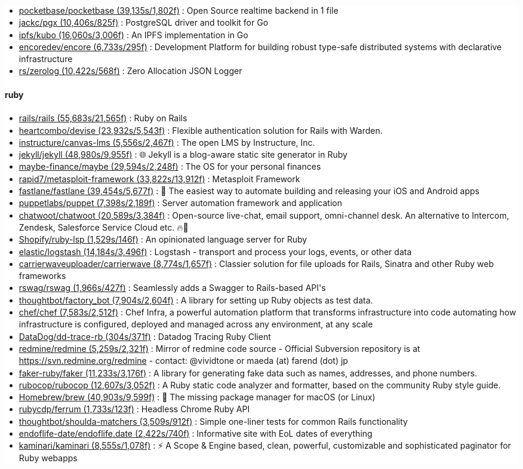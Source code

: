 * [pocketbase/pocketbase (39,135s/1,802f)](https://github.com/pocketbase/pocketbase) : Open Source realtime backend in 1 file
* [jackc/pgx (10,406s/825f)](https://github.com/jackc/pgx) : PostgreSQL driver and toolkit for Go
* [ipfs/kubo (16,060s/3,006f)](https://github.com/ipfs/kubo) : An IPFS implementation in Go
* [encoredev/encore (6,733s/295f)](https://github.com/encoredev/encore) : Development Platform for building robust type-safe distributed systems with declarative infrastructure
* [rs/zerolog (10,422s/568f)](https://github.com/rs/zerolog) : Zero Allocation JSON Logger

#### ruby
* [rails/rails (55,683s/21,565f)](https://github.com/rails/rails) : Ruby on Rails
* [heartcombo/devise (23,932s/5,543f)](https://github.com/heartcombo/devise) : Flexible authentication solution for Rails with Warden.
* [instructure/canvas-lms (5,556s/2,467f)](https://github.com/instructure/canvas-lms) : The open LMS by Instructure, Inc.
* [jekyll/jekyll (48,980s/9,955f)](https://github.com/jekyll/jekyll) : 🌐 Jekyll is a blog-aware static site generator in Ruby
* [maybe-finance/maybe (29,594s/2,248f)](https://github.com/maybe-finance/maybe) : The OS for your personal finances
* [rapid7/metasploit-framework (33,822s/13,912f)](https://github.com/rapid7/metasploit-framework) : Metasploit Framework
* [fastlane/fastlane (39,454s/5,677f)](https://github.com/fastlane/fastlane) : 🚀 The easiest way to automate building and releasing your iOS and Android apps
* [puppetlabs/puppet (7,398s/2,189f)](https://github.com/puppetlabs/puppet) : Server automation framework and application
* [chatwoot/chatwoot (20,589s/3,384f)](https://github.com/chatwoot/chatwoot) : Open-source live-chat, email support, omni-channel desk. An alternative to Intercom, Zendesk, Salesforce Service Cloud etc. 🔥💬
* [Shopify/ruby-lsp (1,529s/146f)](https://github.com/Shopify/ruby-lsp) : An opinionated language server for Ruby
* [elastic/logstash (14,184s/3,496f)](https://github.com/elastic/logstash) : Logstash - transport and process your logs, events, or other data
* [carrierwaveuploader/carrierwave (8,774s/1,657f)](https://github.com/carrierwaveuploader/carrierwave) : Classier solution for file uploads for Rails, Sinatra and other Ruby web frameworks
* [rswag/rswag (1,966s/427f)](https://github.com/rswag/rswag) : Seamlessly adds a Swagger to Rails-based API's
* [thoughtbot/factory_bot (7,904s/2,604f)](https://github.com/thoughtbot/factory_bot) : A library for setting up Ruby objects as test data.
* [chef/chef (7,583s/2,512f)](https://github.com/chef/chef) : Chef Infra, a powerful automation platform that transforms infrastructure into code automating how infrastructure is configured, deployed and managed across any environment, at any scale
* [DataDog/dd-trace-rb (304s/371f)](https://github.com/DataDog/dd-trace-rb) : Datadog Tracing Ruby Client
* [redmine/redmine (5,259s/2,321f)](https://github.com/redmine/redmine) : Mirror of redmine code source - Official Subversion repository is at https://svn.redmine.org/redmine - contact: @vividtone or maeda (at) farend (dot) jp
* [faker-ruby/faker (11,233s/3,176f)](https://github.com/faker-ruby/faker) : A library for generating fake data such as names, addresses, and phone numbers.
* [rubocop/rubocop (12,607s/3,052f)](https://github.com/rubocop/rubocop) : A Ruby static code analyzer and formatter, based on the community Ruby style guide.
* [Homebrew/brew (40,903s/9,599f)](https://github.com/Homebrew/brew) : 🍺 The missing package manager for macOS (or Linux)
* [rubycdp/ferrum (1,733s/123f)](https://github.com/rubycdp/ferrum) : Headless Chrome Ruby API
* [thoughtbot/shoulda-matchers (3,509s/912f)](https://github.com/thoughtbot/shoulda-matchers) : Simple one-liner tests for common Rails functionality
* [endoflife-date/endoflife.date (2,422s/740f)](https://github.com/endoflife-date/endoflife.date) : Informative site with EoL dates of everything
* [kaminari/kaminari (8,555s/1,078f)](https://github.com/kaminari/kaminari) : ⚡ A Scope & Engine based, clean, powerful, customizable and sophisticated paginator for Ruby webapps
